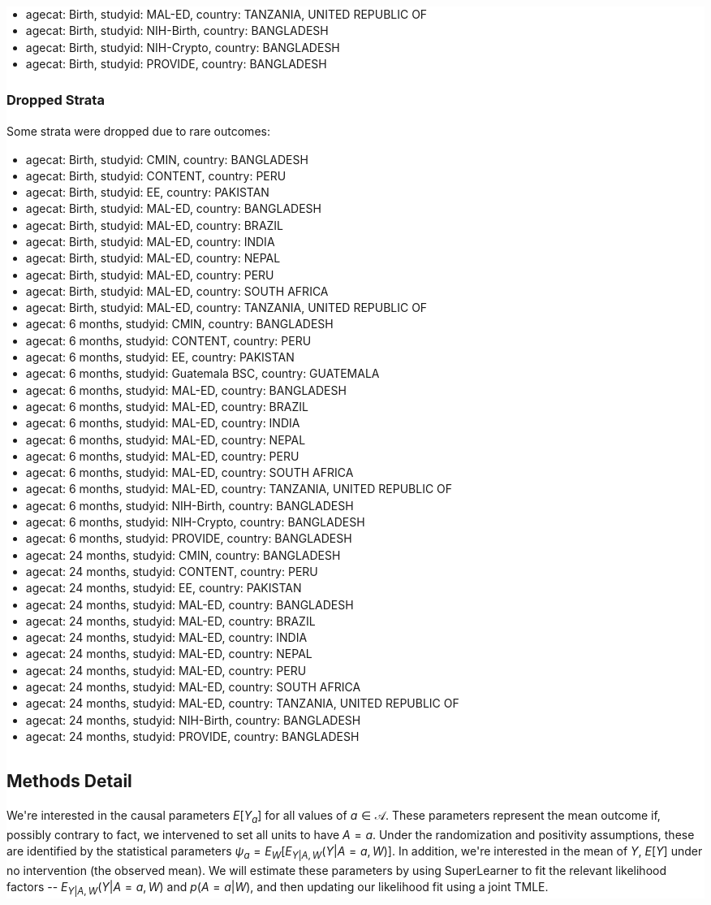 * agecat: Birth, studyid: MAL-ED, country: TANZANIA, UNITED REPUBLIC OF
* agecat: Birth, studyid: NIH-Birth, country: BANGLADESH
* agecat: Birth, studyid: NIH-Crypto, country: BANGLADESH
* agecat: Birth, studyid: PROVIDE, country: BANGLADESH

### Dropped Strata

Some strata were dropped due to rare outcomes:

* agecat: Birth, studyid: CMIN, country: BANGLADESH
* agecat: Birth, studyid: CONTENT, country: PERU
* agecat: Birth, studyid: EE, country: PAKISTAN
* agecat: Birth, studyid: MAL-ED, country: BANGLADESH
* agecat: Birth, studyid: MAL-ED, country: BRAZIL
* agecat: Birth, studyid: MAL-ED, country: INDIA
* agecat: Birth, studyid: MAL-ED, country: NEPAL
* agecat: Birth, studyid: MAL-ED, country: PERU
* agecat: Birth, studyid: MAL-ED, country: SOUTH AFRICA
* agecat: Birth, studyid: MAL-ED, country: TANZANIA, UNITED REPUBLIC OF
* agecat: 6 months, studyid: CMIN, country: BANGLADESH
* agecat: 6 months, studyid: CONTENT, country: PERU
* agecat: 6 months, studyid: EE, country: PAKISTAN
* agecat: 6 months, studyid: Guatemala BSC, country: GUATEMALA
* agecat: 6 months, studyid: MAL-ED, country: BANGLADESH
* agecat: 6 months, studyid: MAL-ED, country: BRAZIL
* agecat: 6 months, studyid: MAL-ED, country: INDIA
* agecat: 6 months, studyid: MAL-ED, country: NEPAL
* agecat: 6 months, studyid: MAL-ED, country: PERU
* agecat: 6 months, studyid: MAL-ED, country: SOUTH AFRICA
* agecat: 6 months, studyid: MAL-ED, country: TANZANIA, UNITED REPUBLIC OF
* agecat: 6 months, studyid: NIH-Birth, country: BANGLADESH
* agecat: 6 months, studyid: NIH-Crypto, country: BANGLADESH
* agecat: 6 months, studyid: PROVIDE, country: BANGLADESH
* agecat: 24 months, studyid: CMIN, country: BANGLADESH
* agecat: 24 months, studyid: CONTENT, country: PERU
* agecat: 24 months, studyid: EE, country: PAKISTAN
* agecat: 24 months, studyid: MAL-ED, country: BANGLADESH
* agecat: 24 months, studyid: MAL-ED, country: BRAZIL
* agecat: 24 months, studyid: MAL-ED, country: INDIA
* agecat: 24 months, studyid: MAL-ED, country: NEPAL
* agecat: 24 months, studyid: MAL-ED, country: PERU
* agecat: 24 months, studyid: MAL-ED, country: SOUTH AFRICA
* agecat: 24 months, studyid: MAL-ED, country: TANZANIA, UNITED REPUBLIC OF
* agecat: 24 months, studyid: NIH-Birth, country: BANGLADESH
* agecat: 24 months, studyid: PROVIDE, country: BANGLADESH

## Methods Detail

We're interested in the causal parameters $E[Y_a]$ for all values of $a \in \mathcal{A}$. These parameters represent the mean outcome if, possibly contrary to fact, we intervened to set all units to have $A=a$. Under the randomization and positivity assumptions, these are identified by the statistical parameters $\psi_a=E_W[E_{Y|A,W}(Y|A=a,W)]$.  In addition, we're interested in the mean of $Y$, $E[Y]$ under no intervention (the observed mean). We will estimate these parameters by using SuperLearner to fit the relevant likelihood factors -- $E_{Y|A,W}(Y|A=a,W)$ and $p(A=a|W)$, and then updating our likelihood fit using a joint TMLE.
